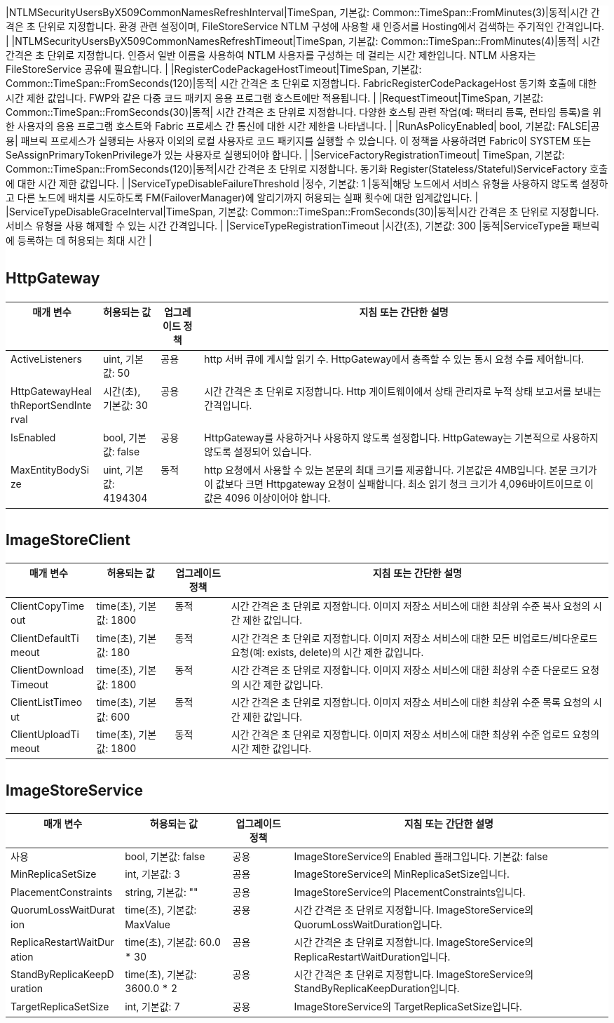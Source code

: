 |NTLMSecurityUsersByX509CommonNamesRefreshInterval|TimeSpan, 기본값: Common::TimeSpan::FromMinutes(3)|동적|시간 간격은 초 단위로 지정합니다. 환경 관련 설정이며, FileStoreService NTLM 구성에 사용할 새 인증서를 Hosting에서 검색하는 주기적인 간격입니다. |
|NTLMSecurityUsersByX509CommonNamesRefreshTimeout|TimeSpan, 기본값: Common::TimeSpan::FromMinutes(4)|동적| 시간 간격은 초 단위로 지정합니다. 인증서 일반 이름을 사용하여 NTLM 사용자를 구성하는 데 걸리는 시간 제한입니다. NTLM 사용자는 FileStoreService 공유에 필요합니다. |
|RegisterCodePackageHostTimeout|TimeSpan, 기본값: Common::TimeSpan::FromSeconds(120)|동적| 시간 간격은 초 단위로 지정합니다. FabricRegisterCodePackageHost 동기화 호출에 대한 시간 제한 값입니다. FWP와 같은 다중 코드 패키지 응용 프로그램 호스트에만 적용됩니다. |
|RequestTimeout|TimeSpan, 기본값: Common::TimeSpan::FromSeconds(30)|동적| 시간 간격은 초 단위로 지정합니다. 다양한 호스팅 관련 작업(예: 팩터리 등록, 런타임 등록)을 위한 사용자의 응용 프로그램 호스트와 Fabric 프로세스 간 통신에 대한 시간 제한을 나타냅니다. |
|RunAsPolicyEnabled| bool, 기본값: FALSE|공용| 패브릭 프로세스가 실행되는 사용자 이외의 로컬 사용자로 코드 패키지를 실행할 수 있습니다. 이 정책을 사용하려면 Fabric이 SYSTEM 또는 SeAssignPrimaryTokenPrivilege가 있는 사용자로 실행되어야 합니다. |
|ServiceFactoryRegistrationTimeout| TimeSpan, 기본값: Common::TimeSpan::FromSeconds(120)|동적|시간 간격은 초 단위로 지정합니다. 동기화 Register(Stateless/Stateful)ServiceFactory 호출에 대한 시간 제한 값입니다. |
|ServiceTypeDisableFailureThreshold |정수, 기본값: 1 |동적|해당 노드에서 서비스 유형을 사용하지 않도록 설정하고 다른 노드에 배치를 시도하도록 FM(FailoverManager)에 알리기까지 허용되는 실패 횟수에 대한 임계값입니다. |
|ServiceTypeDisableGraceInterval|TimeSpan, 기본값: Common::TimeSpan::FromSeconds(30)|동적|시간 간격은 초 단위로 지정합니다. 서비스 유형을 사용 해제할 수 있는 시간 간격입니다. |
|ServiceTypeRegistrationTimeout |시간(초), 기본값: 300 |동적|ServiceType을 패브릭에 등록하는 데 허용되는 최대 시간 |

## <a name="httpgateway"></a>HttpGateway
| **매개 변수** | **허용되는 값** | **업그레이드 정책** | **지침 또는 간단한 설명** |
| --- | --- | --- | --- |
|ActiveListeners |uint, 기본값: 50 |공용| http 서버 큐에 게시할 읽기 수. HttpGateway에서 충족할 수 있는 동시 요청 수를 제어합니다. |
|HttpGatewayHealthReportSendInterval |시간(초), 기본값: 30 |공용|시간 간격은 초 단위로 지정합니다. Http 게이트웨이에서 상태 관리자로 누적 상태 보고서를 보내는 간격입니다. |
|IsEnabled|bool, 기본값: false |공용| HttpGateway를 사용하거나 사용하지 않도록 설정합니다. HttpGateway는 기본적으로 사용하지 않도록 설정되어 있습니다. |
|MaxEntityBodySize |uint, 기본값: 4194304 |동적|http 요청에서 사용할 수 있는 본문의 최대 크기를 제공합니다. 기본값은 4MB입니다. 본문 크기가 이 값보다 크면 Httpgateway 요청이 실패합니다. 최소 읽기 청크 크기가 4,096바이트이므로 이 값은 4096 이상이어야 합니다. |

## <a name="imagestoreclient"></a>ImageStoreClient
| **매개 변수** | **허용되는 값** | **업그레이드 정책** | **지침 또는 간단한 설명** |
| --- | --- | --- | --- |
|ClientCopyTimeout | time(초), 기본값: 1800 |동적| 시간 간격은 초 단위로 지정합니다. 이미지 저장소 서비스에 대한 최상위 수준 복사 요청의 시간 제한 값입니다. |
|ClientDefaultTimeout | time(초), 기본값: 180 |동적| 시간 간격은 초 단위로 지정합니다. 이미지 저장소 서비스에 대한 모든 비업로드/비다운로드 요청(예: exists, delete)의 시간 제한 값입니다. |
|ClientDownloadTimeout | time(초), 기본값: 1800 |동적| 시간 간격은 초 단위로 지정합니다. 이미지 저장소 서비스에 대한 최상위 수준 다운로드 요청의 시간 제한 값입니다. |
|ClientListTimeout | time(초), 기본값: 600 |동적|시간 간격은 초 단위로 지정합니다. 이미지 저장소 서비스에 대한 최상위 수준 목록 요청의 시간 제한 값입니다. |
|ClientUploadTimeout |time(초), 기본값: 1800 |동적|시간 간격은 초 단위로 지정합니다. 이미지 저장소 서비스에 대한 최상위 수준 업로드 요청의 시간 제한 값입니다. |

## <a name="imagestoreservice"></a>ImageStoreService
| **매개 변수** | **허용되는 값** | **업그레이드 정책** | **지침 또는 간단한 설명** |
| --- | --- | --- | --- |
|사용 |bool, 기본값: false |공용|ImageStoreService의 Enabled 플래그입니다. 기본값: false |
|MinReplicaSetSize | int, 기본값: 3 |공용|ImageStoreService의 MinReplicaSetSize입니다. |
|PlacementConstraints | string, 기본값: "" |공용| ImageStoreService의 PlacementConstraints입니다. |
|QuorumLossWaitDuration | time(초), 기본값: MaxValue |공용| 시간 간격은 초 단위로 지정합니다. ImageStoreService의 QuorumLossWaitDuration입니다. |
|ReplicaRestartWaitDuration | time(초), 기본값: 60.0 * 30 |공용|시간 간격은 초 단위로 지정합니다. ImageStoreService의 ReplicaRestartWaitDuration입니다. |
|StandByReplicaKeepDuration | time(초), 기본값: 3600.0 * 2 |공용| 시간 간격은 초 단위로 지정합니다. ImageStoreService의 StandByReplicaKeepDuration입니다. |
|TargetReplicaSetSize | int, 기본값: 7 |공용|ImageStoreService의 TargetReplicaSetSize입니다. |
